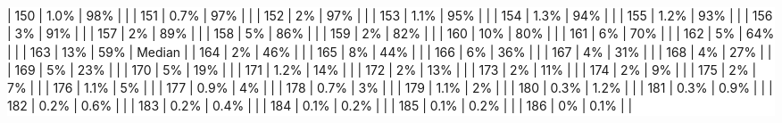 | 150 | 1.0% | 98% |  |
| 151 | 0.7% | 97% |  |
| 152 | 2% | 97% |  |
| 153 | 1.1% | 95% |  |
| 154 | 1.3% | 94% |  |
| 155 | 1.2% | 93% |  |
| 156 | 3% | 91% |  |
| 157 | 2% | 89% |  |
| 158 | 5% | 86% |  |
| 159 | 2% | 82% |  |
| 160 | 10% | 80% |  |
| 161 | 6% | 70% |  |
| 162 | 5% | 64% |  |
| 163 | 13% | 59% | Median |
| 164 | 2% | 46% |  |
| 165 | 8% | 44% |  |
| 166 | 6% | 36% |  |
| 167 | 4% | 31% |  |
| 168 | 4% | 27% |  |
| 169 | 5% | 23% |  |
| 170 | 5% | 19% |  |
| 171 | 1.2% | 14% |  |
| 172 | 2% | 13% |  |
| 173 | 2% | 11% |  |
| 174 | 2% | 9% |  |
| 175 | 2% | 7% |  |
| 176 | 1.1% | 5% |  |
| 177 | 0.9% | 4% |  |
| 178 | 0.7% | 3% |  |
| 179 | 1.1% | 2% |  |
| 180 | 0.3% | 1.2% |  |
| 181 | 0.3% | 0.9% |  |
| 182 | 0.2% | 0.6% |  |
| 183 | 0.2% | 0.4% |  |
| 184 | 0.1% | 0.2% |  |
| 185 | 0.1% | 0.2% |  |
| 186 | 0% | 0.1% |  |